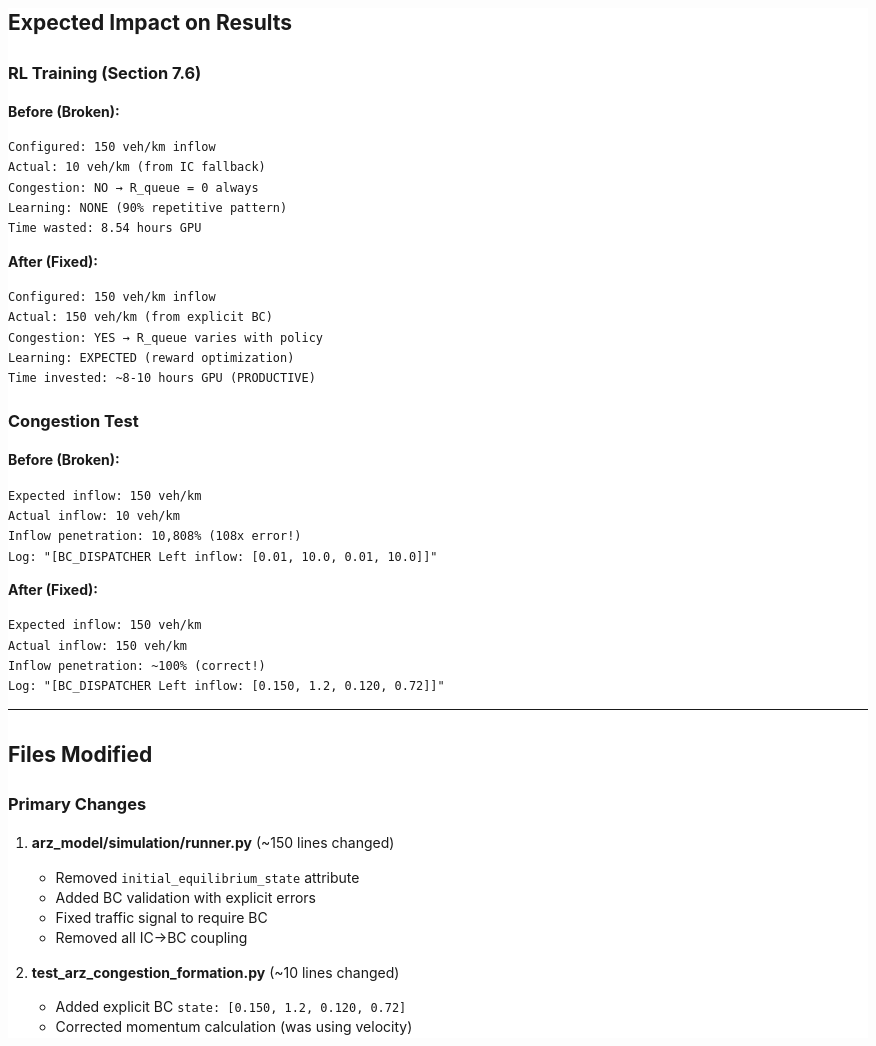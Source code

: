 
## Expected Impact on Results

### RL Training (Section 7.6)

**Before (Broken):**
```
Configured: 150 veh/km inflow
Actual: 10 veh/km (from IC fallback)
Congestion: NO → R_queue = 0 always
Learning: NONE (90% repetitive pattern)
Time wasted: 8.54 hours GPU
```

**After (Fixed):**
```
Configured: 150 veh/km inflow
Actual: 150 veh/km (from explicit BC)
Congestion: YES → R_queue varies with policy
Learning: EXPECTED (reward optimization)
Time invested: ~8-10 hours GPU (PRODUCTIVE)
```

### Congestion Test

**Before (Broken):**
```
Expected inflow: 150 veh/km
Actual inflow: 10 veh/km
Inflow penetration: 10,808% (108x error!)
Log: "[BC_DISPATCHER Left inflow: [0.01, 10.0, 0.01, 10.0]]"
```

**After (Fixed):**
```
Expected inflow: 150 veh/km
Actual inflow: 150 veh/km
Inflow penetration: ~100% (correct!)
Log: "[BC_DISPATCHER Left inflow: [0.150, 1.2, 0.120, 0.72]]"
```

---

## Files Modified

### Primary Changes
1. **arz_model/simulation/runner.py** (~150 lines changed)
   - Removed `initial_equilibrium_state` attribute
   - Added BC validation with explicit errors
   - Fixed traffic signal to require BC
   - Removed all IC→BC coupling

2. **test_arz_congestion_formation.py** (~10 lines changed)
   - Added explicit BC `state: [0.150, 1.2, 0.120, 0.72]`
   - Corrected momentum calculation (was using velocity)
